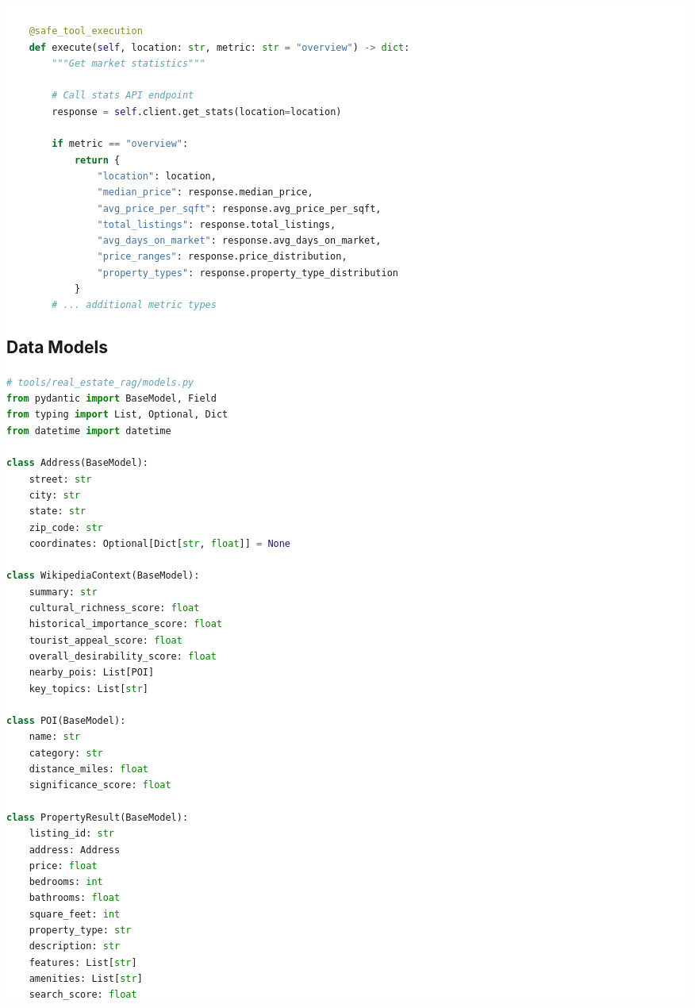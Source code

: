```python
    
    @safe_tool_execution
    def execute(self, location: str, metric: str = "overview") -> dict:
        """Get market statistics"""
        
        # Call stats API endpoint
        response = self.client.get_stats(location=location)
        
        if metric == "overview":
            return {
                "location": location,
                "median_price": response.median_price,
                "avg_price_per_sqft": response.avg_price_per_sqft,
                "total_listings": response.total_listings,
                "avg_days_on_market": response.avg_days_on_market,
                "price_ranges": response.price_distribution,
                "property_types": response.property_type_distribution
            }
        # ... additional metric types
```

## Data Models

```python
# tools/real_estate_rag/models.py
from pydantic import BaseModel, Field
from typing import List, Optional, Dict
from datetime import datetime

class Address(BaseModel):
    street: str
    city: str
    state: str
    zip_code: str
    coordinates: Optional[Dict[str, float]] = None

class WikipediaContext(BaseModel):
    summary: str
    cultural_richness_score: float
    historical_importance_score: float
    tourist_appeal_score: float
    overall_desirability_score: float
    nearby_pois: List[POI]
    key_topics: List[str]

class POI(BaseModel):
    name: str
    category: str
    distance_miles: float
    significance_score: float

class PropertyResult(BaseModel):
    listing_id: str
    address: Address
    price: float
    bedrooms: int
    bathrooms: float
    square_feet: int
    property_type: str
    description: str
    features: List[str]
    amenities: List[str]
    search_score: float
```